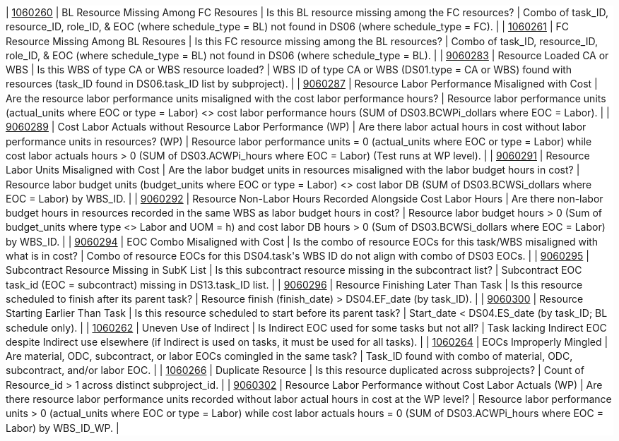 | [1060260](/DIQs/DS06/1060260) | BL Resource Missing Among FC Resoures                        | Is this BL resource missing among the FC resources?                                                     | Combo of task_ID, resource_ID, role_ID, & EOC (where schedule_type = BL) not found in DS06 (where schedule_type = FC).                                                                |
| [1060261](/DIQs/DS06/1060261) | FC Resource Missing Among BL Resoures                        | Is this FC resource missing among the BL resources?                                                     | Combo of task_ID, resource_ID, role_ID, & EOC (where schedule_type = BL) not found in DS06 (where schedule_type = BL).                                                                |
| [9060283](/DIQs/DS06/9060283) | Resource Loaded CA or WBS                                    | Is this WBS of type CA or WBS resource loaded?                                                          | WBS ID of type CA or WBS (DS01.type = CA or WBS) found with resources (task_ID found in DS06.task_ID list by subproject).                                                             |
| [9060287](/DIQs/DS06/9060287) | Resource Labor Performance Misaligned with Cost              | Are the resource labor performance units misaligned with the cost labor performance hours?              | Resource labor performance units (actual_units where EOC or type = Labor) <> cost labor performance hours (SUM of DS03.BCWPi_dollars where EOC = Labor).                              |
| [9060289](/DIQs/DS06/9060289) | Cost Labor Actuals without Resource Labor Performance (WP)   | Are there labor actual hours in cost without labor performance units in resources? (WP)                 | Resource labor performance units = 0 (actual_units where EOC or type = Labor) while cost labor actuals hours > 0 (SUM of DS03.ACWPi_hours where EOC = Labor) (Test runs at WP level). |
| [9060291](/DIQs/DS06/9060291) | Resource Labor Units Misaligned with Cost                    | Are the labor budget units in resources misaligned with the labor budget hours in cost?                 | Resource labor budget units (budget_units where EOC or type = Labor) <> cost labor DB (SUM of DS03.BCWSi_dollars where EOC = Labor) by WBS_ID.                                        |
| [9060292](/DIQs/DS06/9060292) | Resource Non-Labor Hours Recorded Alongside Cost Labor Hours | Are there non-labor budget hours in resources recorded in the same WBS as labor budget hours in cost?   | Resource labor budget hours > 0 (Sum of budget_units where type <> Labor and UOM = h) and cost labor DB hours > 0 (Sum of DS03.BCWSi_dollars where EOC = Labor) by WBS_ID.            |
| [9060294](/DIQs/DS06/9060294) | EOC Combo Misaligned with Cost                               | Is the combo of resource EOCs for this task/WBS misaligned with what is in cost?                        | Combo of resource EOCs for this DS04.task's WBS ID do not align with combo of DS03 EOCs.                                                                                              |
| [9060295](/DIQs/DS06/9060295) | Subcontract Resource Missing in SubK List                    | Is this subcontract resource missing in the subcontract list?                                           | Subcontract EOC task_id (EOC = subcontract) missing in DS13.task_ID list.                                                                                                             |
| [9060296](/DIQs/DS06/9060296) | Resource Finishing Later Than Task                           | Is this resource scheduled to finish after its parent task?                                             | Resource finish (finish_date) > DS04.EF_date (by task_ID).                                                                                                                            |
| [9060300](/DIQs/DS06/9060300) | Resource Starting Earlier Than Task                          | Is this resource scheduled to start before its parent task?                                             | Start_date < DS04.ES_date (by task_ID; BL schedule only).                                                                                                                             |
| [1060262](/DIQs/DS06/1060262) | Uneven Use of Indirect                                       | Is Indirect EOC used for some tasks but not all?                                                        | Task lacking Indirect EOC despite Indirect use elsewhere (if Indirect is used on tasks, it must be used for all tasks).                                                               |
| [1060264](/DIQs/DS06/1060264) | EOCs Improperly Mingled                                      | Are material, ODC, subcontract, or labor EOCs comingled in the same task?                               | Task_ID found with combo of material, ODC, subcontract, and/or labor EOC.                                                                                                             |
| [1060266](/DIQs/DS06/1060266) | Duplicate Resource                                           | Is this resource duplicated across subprojects?                                                         | Count of Resource_id > 1 across distinct subproject_id.                                                                                                                               |
| [9060302](/DIQs/DS06/9060302) | Resource Labor Performance without Cost Labor Actuals (WP)   | Are there resource labor performance units recorded without labor actual hours in cost at the WP level? | Resource labor performance units > 0 (actual_units where EOC or type = Labor) while cost labor actuals hours = 0 (SUM of DS03.ACWPi_hours where EOC = Labor) by WBS_ID_WP.            |